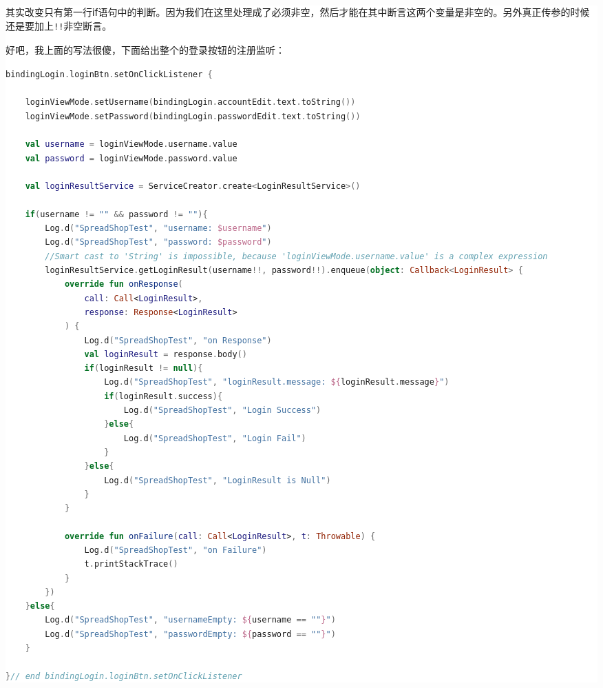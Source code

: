 其实改变只有第一行if语句中的判断。因为我们在这里处理成了必须非空，然后才能在其中断言这两个变量是非空的。另外真正传参的时候还是要加上`!!`非空断言。

好吧，我上面的写法很傻，下面给出整个的登录按钮的注册监听：

```kotlin
bindingLogin.loginBtn.setOnClickListener {  
 
	loginViewMode.setUsername(bindingLogin.accountEdit.text.toString())  
	loginViewMode.setPassword(bindingLogin.passwordEdit.text.toString())  

	val username = loginViewMode.username.value  
	val password = loginViewMode.password.value  

	val loginResultService = ServiceCreator.create<LoginResultService>()  

	if(username != "" && password != ""){  
		Log.d("SpreadShopTest", "username: $username")  
		Log.d("SpreadShopTest", "password: $password")  
		//Smart cast to 'String' is impossible, because 'loginViewMode.username.value' is a complex expression  
		loginResultService.getLoginResult(username!!, password!!).enqueue(object: Callback<LoginResult> {  
			override fun onResponse(  
				call: Call<LoginResult>,  
				response: Response<LoginResult>  
			) {  
				Log.d("SpreadShopTest", "on Response")  
				val loginResult = response.body()  
				if(loginResult != null){  
					Log.d("SpreadShopTest", "loginResult.message: ${loginResult.message}")  
					if(loginResult.success){  
						Log.d("SpreadShopTest", "Login Success")  
					}else{  
						Log.d("SpreadShopTest", "Login Fail")  
					}  
				}else{  
					Log.d("SpreadShopTest", "LoginResult is Null")  
				}  
			}  

			override fun onFailure(call: Call<LoginResult>, t: Throwable) {  
				Log.d("SpreadShopTest", "on Failure")  
				t.printStackTrace()  
			}  
		})  
	}else{  
		Log.d("SpreadShopTest", "usernameEmpty: ${username == ""}")  
		Log.d("SpreadShopTest", "passwordEmpty: ${password == ""}")  
	}  

}// end bindingLogin.loginBtn.setOnClickListener
```
